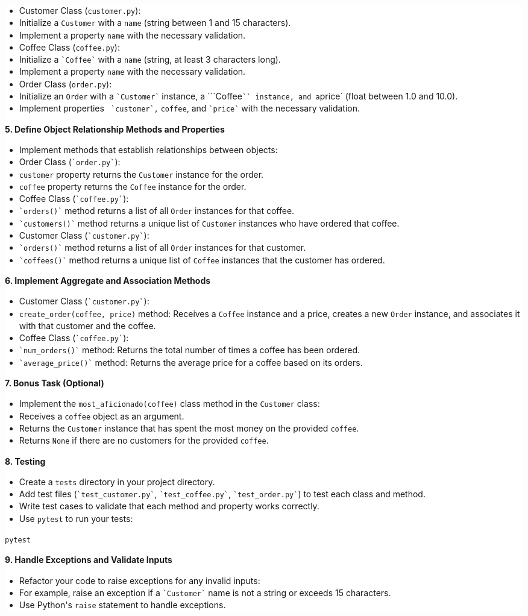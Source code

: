 - Customer Class (`customer.py`):  
- Initialize a `Customer` with a `name` (string between 1 and 15 characters).  
- Implement a property `name` with the necessary validation.  
- Coffee Class (`coffee.py`):  
- Initialize a `` `Coffee` ``  with a `name` (string, at least 3 characters long).  
- Implement a property `name` with the necessary validation.  
- Order Class (`order.py`):  
- Initialize an `Order` with a  `` `Customer` ``  instance, a ```Coffee` `` instance, and a `price` (float between 1.0 and 10.0).  
- Implement properties  `` `customer`,``  `coffee`, and  `` `price` ``  with the necessary validation.

**5. Define Object Relationship Methods and Properties**

- Implement methods that establish relationships between objects:  
- Order Class (`` `order.py` ``):  
- `customer` property returns the `Customer` instance for the order.  
- `coffee` property returns the `Coffee` instance for the order.  
- Coffee Class (`` `coffee.py` ``):  
-  `` `orders()` ``  method returns a list of all `Order` instances for that coffee.  
-  `` `customers()` ``  method returns a unique list of `Customer` instances who have ordered that coffee.  
- Customer Class (`` `customer.py` ``):  
-  `` `orders()` `` method returns a list of all `Order` instances for that customer.  
-  `` `coffees()` ``  method returns a unique list of `Coffee` instances that the customer has ordered.

**6. Implement Aggregate and Association Methods**

- Customer Class (`` `customer.py` ``):  
- `create_order(coffee, price)` method: Receives a `Coffee` instance and a price, creates a new `Order` instance, and associates it with that customer and the coffee.  
- Coffee Class (`` `coffee.py` ``):  
-  `` `num_orders()` `` method: Returns the total number of times a coffee has been ordered.  
-  `` `average_price()` ``  method: Returns the average price for a coffee based on its orders.

**7. Bonus Task (Optional)**

- Implement the `most_aficionado(coffee)` class method in the `Customer` class:  
- Receives a `coffee` object as an argument.  
- Returns the `Customer` instance that has spent the most money on the provided `coffee`.  
- Returns `None` if there are no customers for the provided `coffee`.

**8. Testing**

- Create a `tests` directory in your project directory.  
- Add test files (`` `test_customer.py` ``,  `` `test_coffee.py` ``,  `` `test_order.py` ``) to test each class and method.  
- Write test cases to validate that each method and property works correctly.  
- Use `pytest` to run your tests:  
```bash  
pytest  
```

**9. Handle Exceptions and Validate Inputs**  
- Refactor your code to raise exceptions for any invalid inputs:  
- For example, raise an exception if a  `` `Customer` `` name is not a string or exceeds 15 characters.  
- Use Python's `raise` statement to handle exceptions.
